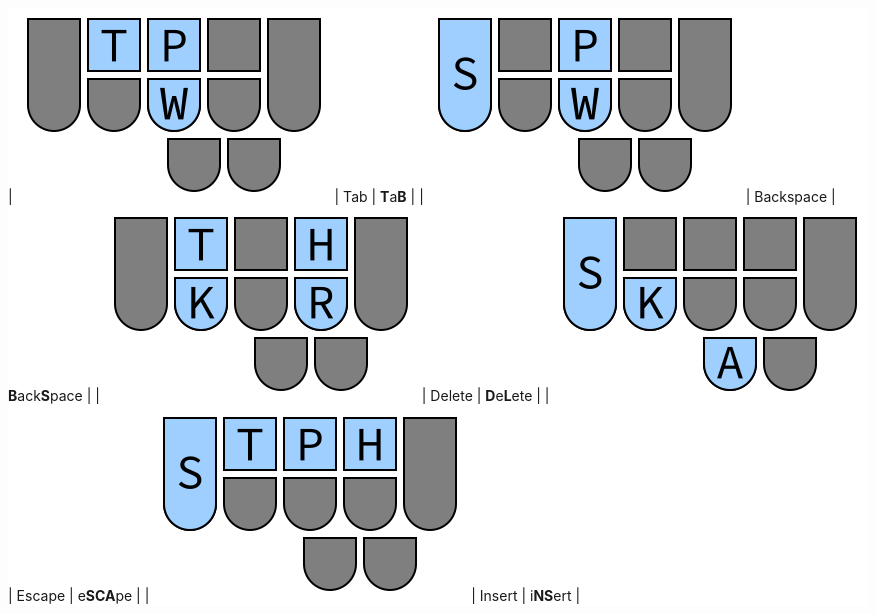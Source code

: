 | ![](img/tab.png)         | Tab          | **T**a**B**                    |
| ![](img/backspace.png)   | Backspace    | **B**ack**S**pace              |
| ![](img/delete.png)      | Delete       | **D**e**L**ete                 |
| ![](img/escape.png)      | Escape       | e**SCA**pe                     |
| ![](img/insert.png)      | Insert       | i**NS**ert                     |